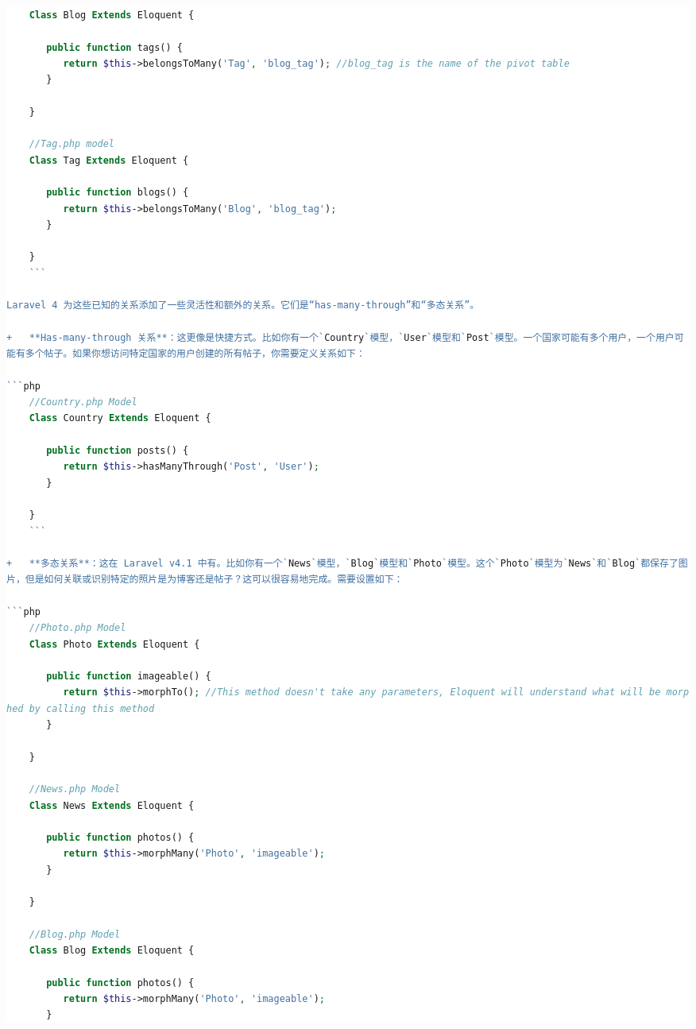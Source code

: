 ```php
    Class Blog Extends Eloquent {

       public function tags() {
          return $this->belongsToMany('Tag', 'blog_tag'); //blog_tag is the name of the pivot table
       }

    }

    //Tag.php model
    Class Tag Extends Eloquent {

       public function blogs() {
          return $this->belongsToMany('Blog', 'blog_tag');
       }

    }
    ```

Laravel 4 为这些已知的关系添加了一些灵活性和额外的关系。它们是“has-many-through”和“多态关系”。

+   **Has-many-through 关系**：这更像是快捷方式。比如你有一个`Country`模型，`User`模型和`Post`模型。一个国家可能有多个用户，一个用户可能有多个帖子。如果你想访问特定国家的用户创建的所有帖子，你需要定义关系如下：

```php
    //Country.php Model
    Class Country Extends Eloquent {

       public function posts() {
          return $this->hasManyThrough('Post', 'User');
       }

    }
    ```

+   **多态关系**：这在 Laravel v4.1 中有。比如你有一个`News`模型，`Blog`模型和`Photo`模型。这个`Photo`模型为`News`和`Blog`都保存了图片，但是如何关联或识别特定的照片是为博客还是帖子？这可以很容易地完成。需要设置如下：

```php
    //Photo.php Model
    Class Photo Extends Eloquent {

       public function imageable() {
          return $this->morphTo(); //This method doesn't take any parameters, Eloquent will understand what will be morphed by calling this method
       }

    }

    //News.php Model
    Class News Extends Eloquent {

       public function photos() {
          return $this->morphMany('Photo', 'imageable');
       }

    }

    //Blog.php Model
    Class Blog Extends Eloquent {

       public function photos() {
          return $this->morphMany('Photo', 'imageable');
       }
```